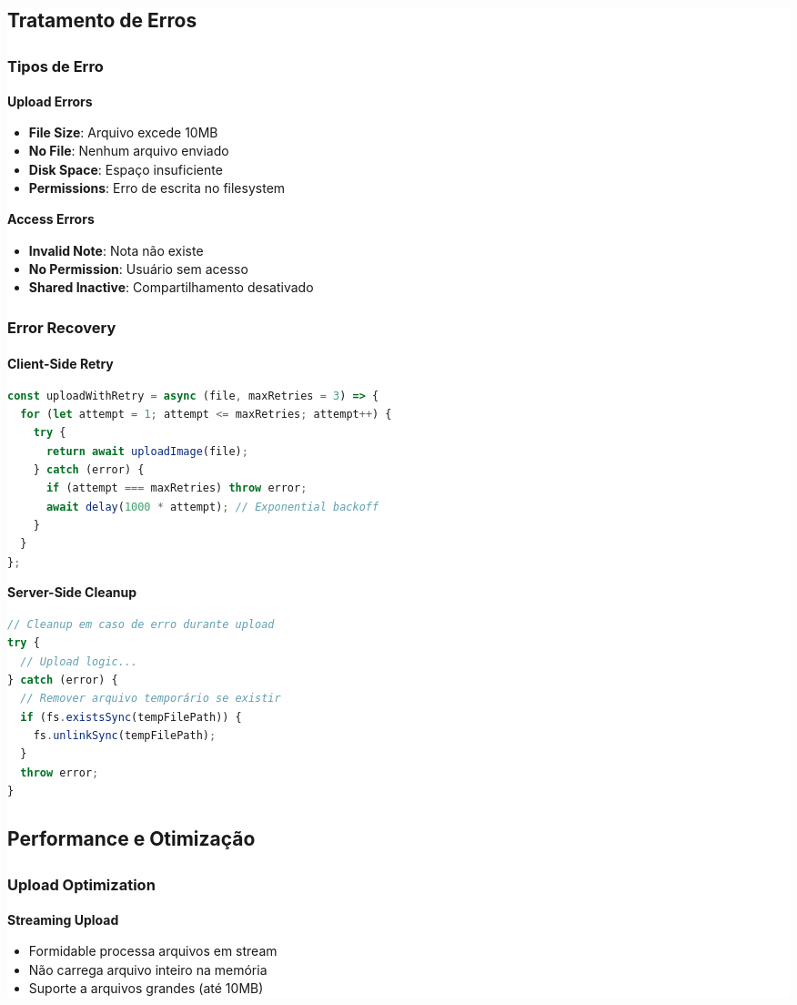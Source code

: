 ## Tratamento de Erros

### Tipos de Erro

**Upload Errors**
- **File Size**: Arquivo excede 10MB
- **No File**: Nenhum arquivo enviado
- **Disk Space**: Espaço insuficiente
- **Permissions**: Erro de escrita no filesystem

**Access Errors**
- **Invalid Note**: Nota não existe
- **No Permission**: Usuário sem acesso
- **Shared Inactive**: Compartilhamento desativado

### Error Recovery

**Client-Side Retry**
```javascript
const uploadWithRetry = async (file, maxRetries = 3) => {
  for (let attempt = 1; attempt <= maxRetries; attempt++) {
    try {
      return await uploadImage(file);
    } catch (error) {
      if (attempt === maxRetries) throw error;
      await delay(1000 * attempt); // Exponential backoff
    }
  }
};
```

**Server-Side Cleanup**
```javascript
// Cleanup em caso de erro durante upload
try {
  // Upload logic...
} catch (error) {
  // Remover arquivo temporário se existir
  if (fs.existsSync(tempFilePath)) {
    fs.unlinkSync(tempFilePath);
  }
  throw error;
}
```

## Performance e Otimização

### Upload Optimization

**Streaming Upload**
- Formidable processa arquivos em stream
- Não carrega arquivo inteiro na memória
- Suporte a arquivos grandes (até 10MB)
